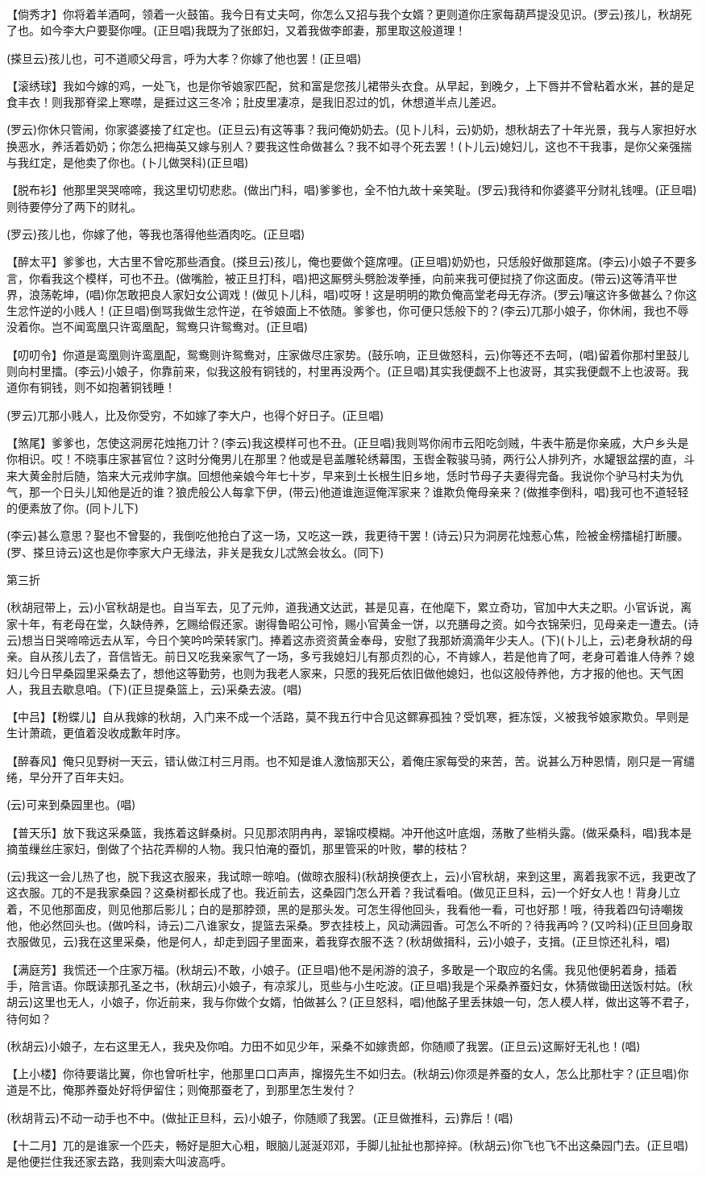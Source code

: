 【倘秀才】你将着羊酒呵，领着一火鼓笛。我今日有丈夫呵，你怎么又招与我个女婿？更则道你庄家每葫芦提没见识。(罗云)孩儿，秋胡死了也。如今李大户要娶你哩。(正旦唱)我既为了张郎妇，又着我做李郎妻，那里取这般道理！  
  
(搽旦云)孩儿也，可不道顺父母言，呼为大孝？你嫁了他也罢！(正旦唱)  
  
【滚绣球】我如今嫁的鸡，一处飞，也是你爷娘家匹配，贫和富是您孩儿裙带头衣食。从早起，到晚夕，上下唇并不曾粘着水米，甚的是足食丰衣！则我那脊梁上寒噤，是捱过这三冬冷；肚皮里凄凉，是我旧忍过的饥，休想道半点儿差迟。  
  
(罗云)你休只管闹，你家婆婆接了红定也。(正旦云)有这等事？我问俺奶奶去。(见卜儿科，云)奶奶，想秋胡去了十年光景，我与人家担好水换恶水，养活着奶奶；你怎么把梅英又嫁与别人？要我这性命做甚么？我不如寻个死去罢！(卜儿云)媳妇儿，这也不干我事，是你父亲强揣与我红定，是他卖了你也。(卜儿做哭科)(正旦唱)  
  
【脱布衫】他那里哭哭啼啼，我这里切切悲悲。(做出门科，唱)爹爹也，全不怕九故十亲笑耻。(罗云)我待和你婆婆平分财礼钱哩。(正旦唱)则待要停分了两下的财礼。  
  
(罗云)孩儿也，你嫁了他，等我也落得他些酒肉吃。(正旦唱)  
  
【醉太平】爹爹也，大古里不曾吃那些酒食。(搽旦云)孩儿，俺也要做个筵席哩。(正旦唱)奶奶也，只恁般好做那筵席。(李云)小娘子不要多言，你看我这个模样，可也不丑。(做嘴脸，被正旦打科，唱)把这厮劈头劈脸泼拳捶，向前来我可便挝挠了你这面皮。(带云)这等清平世界，浪荡乾坤，(唱)你怎敢把良人家妇女公调戏！(做见卜儿科，唱)哎呀！这是明明的欺负俺高堂老母无存济。(罗云)嚷这许多做甚么？你这生忿忤逆的小贱人！(正旦唱)倒骂我做生忿忤逆，在爷娘面上不依随。爹爹也，你可便只恁般下的？(李云)兀那小娘子，你休闹，我也不辱没着你。岂不闻鸾凰只许鸾凰配，鸳鸯只许鸳鸯对。(正旦唱)  
  
【叨叨令】你道是鸾凰则许鸾凰配，鸳鸯则许鸳鸯对，庄家做尽庄家势。(鼓乐响，正旦做怒科，云)你等还不去呵，(唱)留着你那村里鼓儿则向村里擂。(李云)小娘子，你靠前来，似我这般有铜钱的，村里再没两个。(正旦唱)其实我便觑不上也波哥，其实我便觑不上也波哥。我道你有铜钱，则不如抱著铜钱睡！  
  
(罗云)兀那小贱人，比及你受穷，不如嫁了李大户，也得个好日子。(正旦唱)  
  
【煞尾】爹爹也，怎使这洞房花烛拖刀计？(李云)我这模样可也不丑。(正旦唱)我则骂你闹市云阳吃剑贼，牛表牛筋是你亲戚，大户乡头是你相识。哎！不晓事庄家甚官位？这时分俺男儿在那里？他或是皂盖雕轮绣幕围，玉辔金鞍骏马骑，两行公人排列齐，水罐银盆摆的直，斗来大黄金肘后随，箔来大元戎帅字旗。回想他亲娘今年七十岁，早来到土长根生旧乡地，恁时节母子夫妻得完备。我说你个驴马村夫为仇气，那一个日头儿知他是近的谁？狼虎般公人每拿下伊，(带云)他道谁迤逗俺浑家来？谁欺负俺母亲来？(做推李倒科，唱)我可也不道轻轻的便素放了你。(同卜儿下)  
  
(李云)甚么意思？娶也不曾娶的，我倒吃他抢白了这一场，又吃这一跌，我更待干罢！(诗云)只为洞房花烛惹心焦，险被金榜擂槌打断腰。(罗、搽旦诗云)这也是你李家大户无缘法，非关是我女儿忒煞会妆幺。(同下)  

第三折  
  
(秋胡冠带上，云)小官秋胡是也。自当军去，见了元帅，道我通文达武，甚是见喜，在他麾下，累立奇功，官加中大夫之职。小官诉说，离家十年，有老母在堂，久缺侍养，乞赐给假还家。谢得鲁昭公可怜，赐小官黄金一饼，以充膳母之资。如今衣锦荣归，见母亲走一遭去。(诗云)想当日哭啼啼远去从军，今日个笑吟吟荣转家门。捧着这赤资资黄金奉母，安慰了我那娇滴滴年少夫人。(下)(卜儿上，云)老身秋胡的母亲。自从孩儿去了，音信皆无。前日又吃我亲家气了一场，多亏我媳妇儿有那贞烈的心，不肯嫁人，若是他肯了呵，老身可着谁人侍养？媳妇儿今日早桑园里采桑去了，想他这等勤劳，也则为我老人家来，只愿的我死后依旧做他媳妇，也似这般侍养他，方才报的他也。天气困人，我且去歇息咱。(下)(正旦提桑篮上，云)采桑去波。(唱)  
  
【中吕】【粉蝶儿】自从我嫁的秋胡，入门来不成一个活路，莫不我五行中合见这鳏寡孤独？受饥寒，捱冻馁，义被我爷娘家欺负。早则是生计萧疏，更值着没收成歉年时序。  
  
【醉春风】俺只见野树一天云，错认做江村三月雨。也不知是谁人激恼那天公，着俺庄家每受的来苦，苦。说甚么万种恩情，刚只是一宵缱绻，早分开了百年夫妇。  
  
(云)可来到桑园里也。(唱)  
  
【普天乐】放下我这采桑篮，我拣着这鲜桑树。只见那浓阴冉冉，翠锦哎模糊。冲开他这叶底烟，荡散了些梢头露。(做采桑科，唱)我本是摘茧缫丝庄家妇，倒做了个拈花弄柳的人物。我只怕淹的蚕饥，那里管采的叶败，攀的枝枯？  
  
(云)我这一会儿热了也，脱下我这衣服来，我试晾一晾咱。(做晾衣服科)(秋胡换便衣上，云)小官秋胡，来到这里，离着我家不远，我更改了这衣服。兀的不是我家桑园？这桑树都长成了也。我近前去，这桑园门怎么开着？我试看咱。(做见正旦科，云)一个好女人也！背身儿立着，不见他那面皮，则见他那后影儿；白的是那脖颈，黑的是那头发。可怎生得他回头，我看他一看，可也好那！哦，待我着四句诗嘲拨他，他必然回头也。(做吟科，诗云)二八谁家女，提篮去采桑。罗衣挂枝上，风动满园香。可怎么不听的？待我再吟？(又吟科)(正旦回身取衣服做见，云)我在这里采桑，他是何人，却走到园子里面来，着我穿衣服不迭？(秋胡做揖科，云)小娘子，支揖。(正旦惊还礼科，唱)  
  
【满庭芳】我慌还一个庄家万福。(秋胡云)不敢，小娘子。(正旦唱)他不是闲游的浪子，多敢是一个取应的名儒。我见他便躬着身，插着手，陪言语。你既读那孔圣之书，(秋胡云)小娘子，有凉浆儿，觅些与小生吃波。(正旦唱)我是个采桑养蚕妇女，休猜做锄田送饭村姑。(秋胡云)这里也无人，小娘子，你近前来，我与你做个女婿，怕做甚么？(正旦怒科，唱)他酩子里丢抹娘一句，怎人模人样，做出这等不君子，待何如？  
  
(秋胡云)小娘子，左右这里无人，我央及你咱。力田不如见少年，采桑不如嫁贵郎，你随顺了我罢。(正旦云)这厮好无礼也！(唱)  
  
【上小楼】你待要谐比翼，你也曾听杜宇，他那里口口声声，撺掇先生不如归去。(秋胡云)你须是养蚕的女人，怎么比那杜宇？(正旦唱)你道是不比，俺那养蚕处好将伊留住；则俺那蚕老了，到那里怎生发付？  
  
(秋胡背云)不动一动手也不中。(做扯正旦科，云)小娘子，你随顺了我罢。(正旦做推科，云)靠后！(唱)  
  
【十二月】兀的是谁家一个匹夫，畅好是胆大心粗，眼脑儿涎涎邓邓，手脚儿扯扯也那捽捽。(秋胡云)你飞也飞不出这桑园门去。(正旦唱)是他便拦住我还家去路，我则索大叫波高呼。  
  